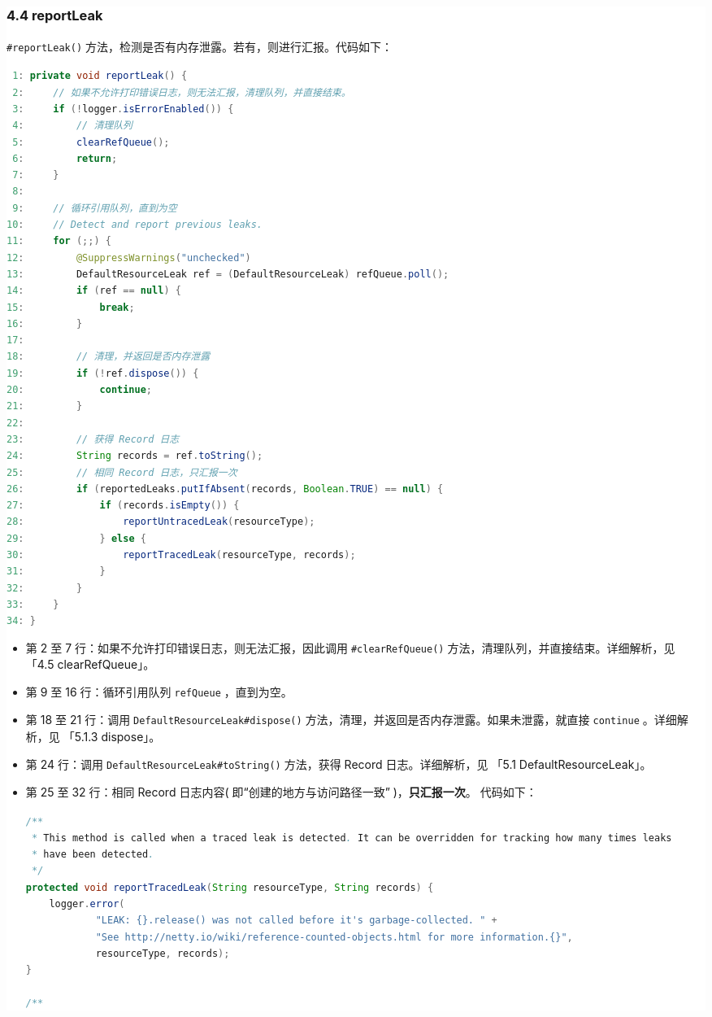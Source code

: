 ### 4.4 reportLeak

`#reportLeak()` 方法，检测是否有内存泄露。若有，则进行汇报。代码如下：

```java
 1: private void reportLeak() {
 2:     // 如果不允许打印错误日志，则无法汇报，清理队列，并直接结束。
 3:     if (!logger.isErrorEnabled()) {
 4:         // 清理队列
 5:         clearRefQueue();
 6:         return;
 7:     }
 8: 
 9:     // 循环引用队列，直到为空
10:     // Detect and report previous leaks.
11:     for (;;) {
12:         @SuppressWarnings("unchecked")
13:         DefaultResourceLeak ref = (DefaultResourceLeak) refQueue.poll();
14:         if (ref == null) {
15:             break;
16:         }
17: 
18:         // 清理，并返回是否内存泄露
19:         if (!ref.dispose()) {
20:             continue;
21:         }
22: 
23:         // 获得 Record 日志
24:         String records = ref.toString();
25:         // 相同 Record 日志，只汇报一次
26:         if (reportedLeaks.putIfAbsent(records, Boolean.TRUE) == null) {
27:             if (records.isEmpty()) {
28:                 reportUntracedLeak(resourceType);
29:             } else {
30:                 reportTracedLeak(resourceType, records);
31:             }
32:         }
33:     }
34: }
```

- 第 2 至 7 行：如果不允许打印错误日志，则无法汇报，因此调用 `#clearRefQueue()` 方法，清理队列，并直接结束。详细解析，见 「4.5 clearRefQueue」。

- 第 9 至 16 行：循环引用队列 `refQueue` ，直到为空。

- 第 18 至 21 行：调用 `DefaultResourceLeak#dispose()` 方法，清理，并返回是否内存泄露。如果未泄露，就直接 `continue` 。详细解析，见 「5.1.3 dispose」。

- 第 24 行：调用 `DefaultResourceLeak#toString()` 方法，获得 Record 日志。详细解析，见 「5.1 DefaultResourceLeak」。

- 第 25 至 32 行：相同 Record 日志内容( 即“创建的地方与访问路径一致” )，**只汇报一次**。 代码如下：

  ```java
  /**
   * This method is called when a traced leak is detected. It can be overridden for tracking how many times leaks
   * have been detected.
   */
  protected void reportTracedLeak(String resourceType, String records) {
      logger.error(
              "LEAK: {}.release() was not called before it's garbage-collected. " +
              "See http://netty.io/wiki/reference-counted-objects.html for more information.{}",
              resourceType, records);
  }
  
  /**
  ```